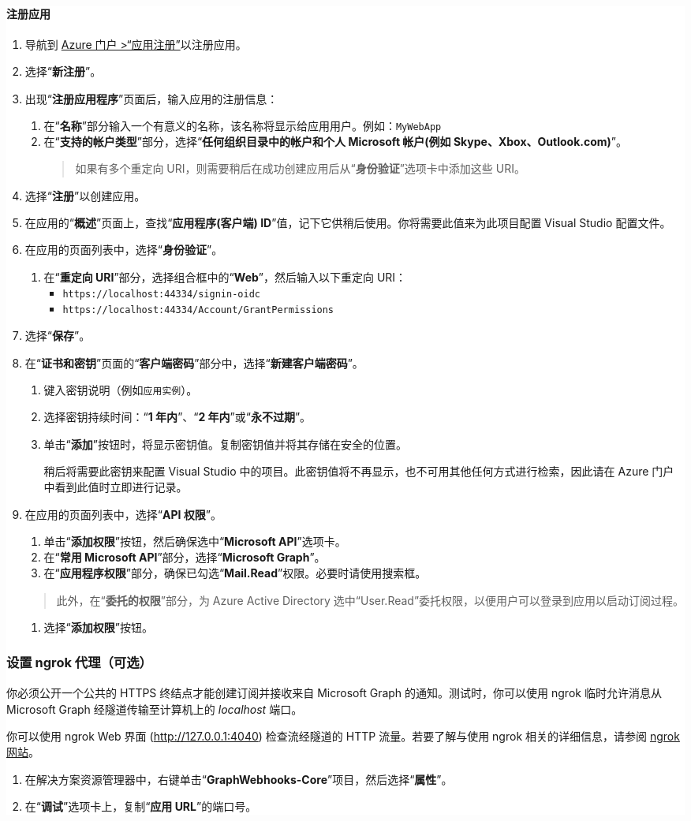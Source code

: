 #### 注册应用

1. 导航到 [Azure 门户 >“应用注册”](https://go.microsoft.com/fwlink/?linkid=2083908)以注册应用。
1. 选择“**新注册**”。
1. 出现“**注册应用程序**”页面后，输入应用的注册信息：
   1. 在“**名称**”部分输入一个有意义的名称，该名称将显示给应用用户。例如：`MyWebApp`
   1. 在“**支持的帐户类型**”部分，选择“**任何组织目录中的帐户和个人 Microsoft 帐户(例如 Skype、Xbox、Outlook.com)**”。
      > 如果有多个重定向 URI，则需要稍后在成功创建应用后从“**身份验证**”选项卡中添加这些 URI。
1. 选择“**注册**”以创建应用。
1. 在应用的“**概述**”页面上，查找“**应用程序(客户端) ID**”值，记下它供稍后使用。你将需要此值来为此项目配置 Visual Studio 配置文件。
1. 在应用的页面列表中，选择“**身份验证**”。
   1. 在“**重定向 URI**”部分，选择组合框中的“**Web**”，然后输入以下重定向 URI：
       - `https://localhost:44334/signin-oidc`
       - `https://localhost:44334/Account/GrantPermissions`
1. 选择“**保存**”。
1. 在“**证书和密钥**”页面的“**客户端密码**”部分中，选择“**新建客户端密码**”。
   1. 键入密钥说明（例如`应用实例`）。
   1. 选择密钥持续时间：“**1 年内**”、“**2 年内**”或“**永不过期**”。
   1. 单击“**添加**”按钮时，将显示密钥值。复制密钥值并将其存储在安全的位置。

      稍后将需要此密钥来配置 Visual Studio 中的项目。此密钥值将不再显示，也不可用其他任何方式进行检索，因此请在 Azure 门户中看到此值时立即进行记录。

1. 在应用的页面列表中，选择“**API 权限**”。
   1. 单击“**添加权限**”按钮，然后确保选中“**Microsoft API**”选项卡。
   1. 在“**常用 Microsoft API**”部分，选择“**Microsoft Graph**”。
   1. 在“**应用程序权限**”部分，确保已勾选“**Mail.Read**”权限。必要时请使用搜索框。
    > 此外，在“**委托的权限**”部分，为 Azure Active Directory 选中“User.Read”委托权限，以便用户可以登录到应用以启动订阅过程。
   1. 选择“**添加权限**”按钮。
   
<a name="ngrok"></a>
### 设置 ngrok 代理（可选） 
你必须公开一个公共的 HTTPS 终结点才能创建订阅并接收来自 Microsoft Graph 的通知。测试时，你可以使用 ngrok 临时允许消息从 Microsoft Graph 经隧道传输至计算机上的 *localhost* 端口。 

你可以使用 ngrok Web 界面 (http://127.0.0.1:4040) 检查流经隧道的 HTTP 流量。若要了解与使用 ngrok 相关的详细信息，请参阅 [ngrok 网站](https://ngrok.com/)。  

1. 在解决方案资源管理器中，右键单击“**GraphWebhooks-Core**”项目，然后选择“**属性**”。 

1. 在“**调试**”选项卡上，复制“**应用 URL**”的端口号。 
